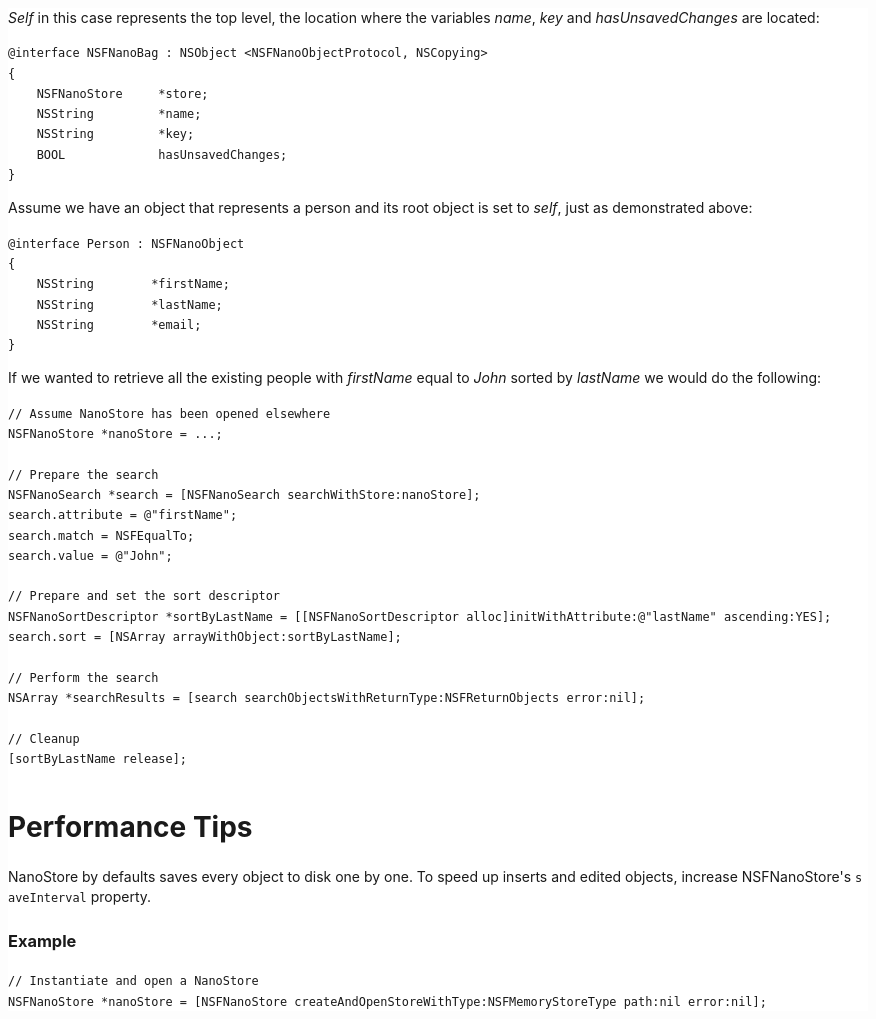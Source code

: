 *Self* in this case represents the top level, the location where the variables *name*, *key* and *hasUnsavedChanges* are located:

    @interface NSFNanoBag : NSObject <NSFNanoObjectProtocol, NSCopying>
    {
        NSFNanoStore     *store;
        NSString         *name;
        NSString         *key;
        BOOL             hasUnsavedChanges;
    }

Assume we have an object that represents a person and its root object is set to <i>self</i>, just as demonstrated above:

    @interface Person : NSFNanoObject
    {
        NSString        *firstName;
        NSString        *lastName;
        NSString        *email;
    }

If we wanted to retrieve all the existing people with <i>firstName</i> equal to <i>John</i> sorted by <i>lastName</i> we would do the following:

    // Assume NanoStore has been opened elsewhere
    NSFNanoStore *nanoStore = ...;

    // Prepare the search
    NSFNanoSearch *search = [NSFNanoSearch searchWithStore:nanoStore];
    search.attribute = @"firstName";
    search.match = NSFEqualTo;
    search.value = @"John";
     
    // Prepare and set the sort descriptor
    NSFNanoSortDescriptor *sortByLastName = [[NSFNanoSortDescriptor alloc]initWithAttribute:@"lastName" ascending:YES];
    search.sort = [NSArray arrayWithObject:sortByLastName];
    
    // Perform the search
    NSArray *searchResults = [search searchObjectsWithReturnType:NSFReturnObjects error:nil];
    
    // Cleanup
    [sortByLastName release];

# Performance Tips

NanoStore by defaults saves every object to disk one by one. To speed up inserts and edited objects, increase NSFNanoStore's `saveInterval` property.

### Example

    // Instantiate and open a NanoStore
    NSFNanoStore *nanoStore = [NSFNanoStore createAndOpenStoreWithType:NSFMemoryStoreType path:nil error:nil];
    